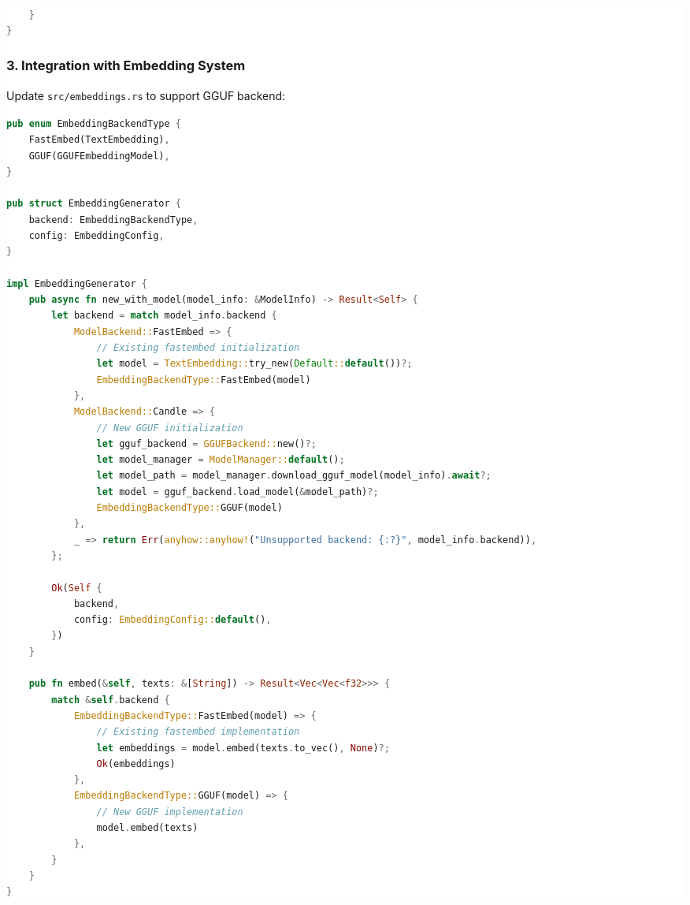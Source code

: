 ```rust
    }
}
```

### 3. Integration with Embedding System
Update `src/embeddings.rs` to support GGUF backend:
```rust
pub enum EmbeddingBackendType {
    FastEmbed(TextEmbedding),
    GGUF(GGUFEmbeddingModel),
}

pub struct EmbeddingGenerator {
    backend: EmbeddingBackendType,
    config: EmbeddingConfig,
}

impl EmbeddingGenerator {
    pub async fn new_with_model(model_info: &ModelInfo) -> Result<Self> {
        let backend = match model_info.backend {
            ModelBackend::FastEmbed => {
                // Existing fastembed initialization
                let model = TextEmbedding::try_new(Default::default())?;
                EmbeddingBackendType::FastEmbed(model)
            },
            ModelBackend::Candle => {
                // New GGUF initialization
                let gguf_backend = GGUFBackend::new()?;
                let model_manager = ModelManager::default();
                let model_path = model_manager.download_gguf_model(model_info).await?;
                let model = gguf_backend.load_model(&model_path)?;
                EmbeddingBackendType::GGUF(model)
            },
            _ => return Err(anyhow::anyhow!("Unsupported backend: {:?}", model_info.backend)),
        };
        
        Ok(Self {
            backend,
            config: EmbeddingConfig::default(),
        })
    }
    
    pub fn embed(&self, texts: &[String]) -> Result<Vec<Vec<f32>>> {
        match &self.backend {
            EmbeddingBackendType::FastEmbed(model) => {
                // Existing fastembed implementation
                let embeddings = model.embed(texts.to_vec(), None)?;
                Ok(embeddings)
            },
            EmbeddingBackendType::GGUF(model) => {
                // New GGUF implementation
                model.embed(texts)
            },
        }
    }
}
```
